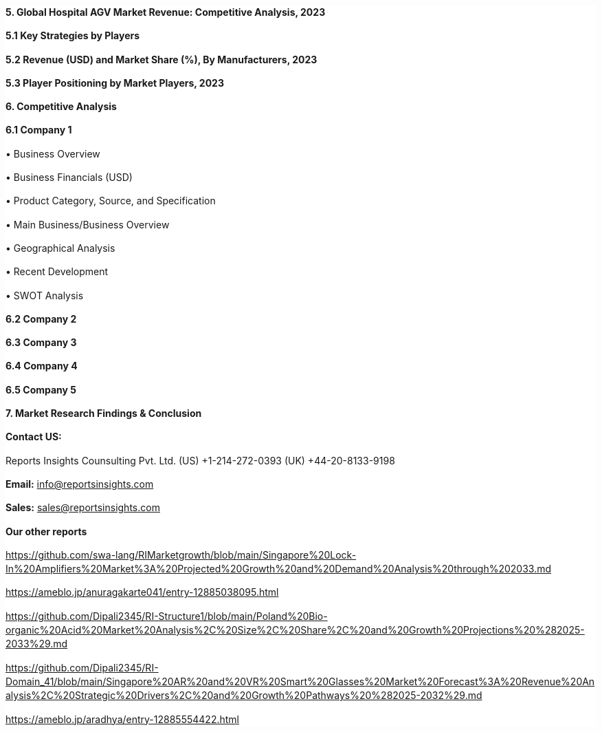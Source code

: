 <strong>5. Global Hospital AGV Market Revenue: Competitive Analysis, 2023</strong>

<strong>5.1 Key Strategies by Players</strong>

<strong>5.2 Revenue (USD) and Market Share (%), By Manufacturers, 2023</strong>

<strong>5.3 Player Positioning by Market Players, 2023</strong>

<strong>6. Competitive Analysis</strong>

<strong>6.1 Company 1</strong>

• Business Overview

• Business Financials (USD)

• Product Category, Source, and Specification

• Main Business/Business Overview

• Geographical Analysis

• Recent Development

• SWOT Analysis

<strong>6.2 Company 2</strong>

<strong>6.3 Company 3</strong>

<strong>6.4 Company 4</strong>

<strong>6.5 Company 5</strong>

<strong>7. Market Research Findings &amp; Conclusion</strong>

<strong>Contact US:</strong>

Reports Insights Counsulting Pvt. Ltd.
(US) +1-214-272-0393
(UK) +44-20-8133-9198
<p class=""""><b>Email:</b> <a href=mailto:info@reportsinsights.com>info@reportsinsights.com</a></p>
<p class=""""><b>Sales:</b> <a href=mailto:sales@reportsinsights.com>sales@reportsinsights.com</a></p>

<strong>Our other reports</strong>

<a href=https://github.com/swa-lang/RIMarketgrowth/blob/main/Singapore%20Lock-In%20Amplifiers%20Market%3A%20Projected%20Growth%20and%20Demand%20Analysis%20through%202033.md>https://github.com/swa-lang/RIMarketgrowth/blob/main/Singapore%20Lock-In%20Amplifiers%20Market%3A%20Projected%20Growth%20and%20Demand%20Analysis%20through%202033.md</a>

<a href=https://ameblo.jp/anuragakarte041/entry-12885038095.html>https://ameblo.jp/anuragakarte041/entry-12885038095.html</a>

<a href=https://github.com/Dipali2345/RI-Structure1/blob/main/Poland%20Bio-organic%20Acid%20Market%20Analysis%2C%20Size%2C%20Share%2C%20and%20Growth%20Projections%20%282025-2033%29.md>https://github.com/Dipali2345/RI-Structure1/blob/main/Poland%20Bio-organic%20Acid%20Market%20Analysis%2C%20Size%2C%20Share%2C%20and%20Growth%20Projections%20%282025-2033%29.md</a>

<a href=https://github.com/Dipali2345/RI-Domain_41/blob/main/Singapore%20AR%20and%20VR%20Smart%20Glasses%20Market%20Forecast%3A%20Revenue%20Analysis%2C%20Strategic%20Drivers%2C%20and%20Growth%20Pathways%20%282025-2032%29.md>https://github.com/Dipali2345/RI-Domain_41/blob/main/Singapore%20AR%20and%20VR%20Smart%20Glasses%20Market%20Forecast%3A%20Revenue%20Analysis%2C%20Strategic%20Drivers%2C%20and%20Growth%20Pathways%20%282025-2032%29.md</a>

<a href=https://ameblo.jp/aradhya/entry-12885554422.html>https://ameblo.jp/aradhya/entry-12885554422.html</a>
